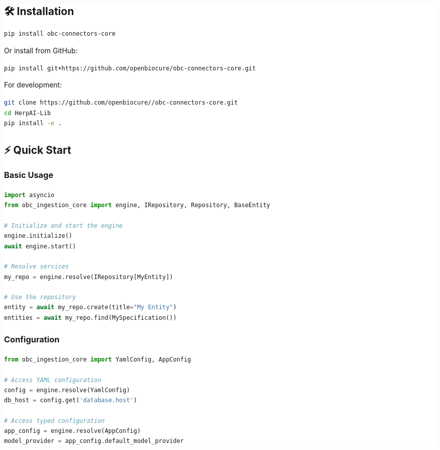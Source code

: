 ## 🛠️ Installation

```bash
pip install obc-connectors-core
```

Or install from GitHub:

```bash
pip install git+https://github.com/openbiocure/obc-connectors-core.git
```

For development:

```bash
git clone https://github.com/openbiocure//obc-connectors-core.git
cd HerpAI-Lib
pip install -e .
```

## ⚡ Quick Start

### Basic Usage

```python
import asyncio
from obc_ingestion_core import engine, IRepository, Repository, BaseEntity

# Initialize and start the engine
engine.initialize()
await engine.start()

# Resolve services
my_repo = engine.resolve(IRepository[MyEntity])

# Use the repository
entity = await my_repo.create(title="My Entity")
entities = await my_repo.find(MySpecification())
```

### Configuration

```python
from obc_ingestion_core import YamlConfig, AppConfig

# Access YAML configuration
config = engine.resolve(YamlConfig)
db_host = config.get('database.host')

# Access typed configuration
app_config = engine.resolve(AppConfig)
model_provider = app_config.default_model_provider
```

